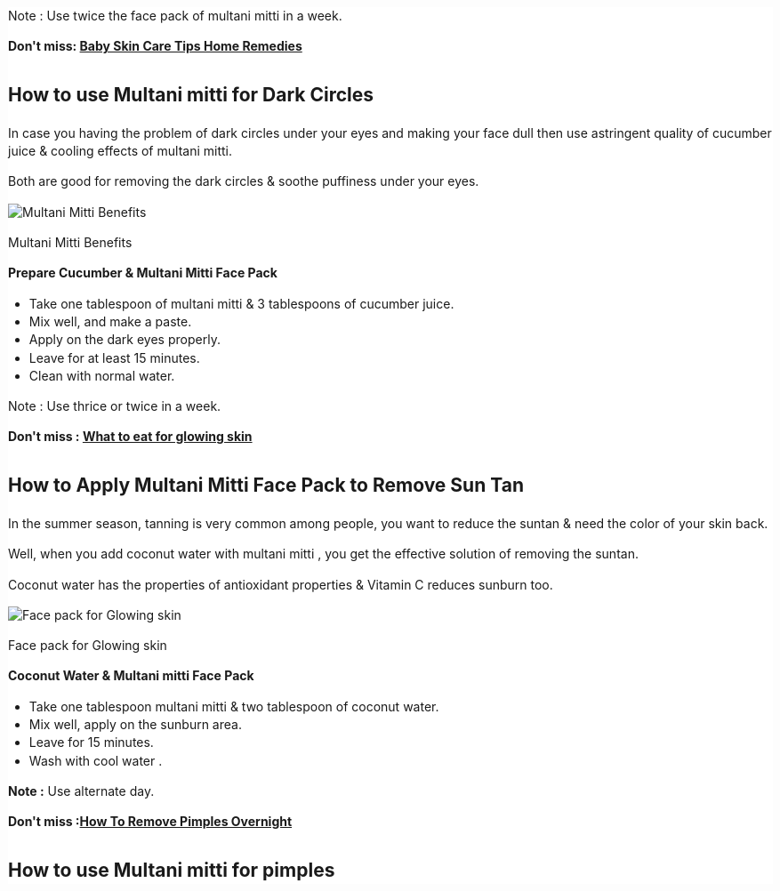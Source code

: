 Note : Use twice the face pack of multani mitti in a week.

**Don't miss: [Baby Skin Care Tips Home Remedies](https://bestrani.com/baby-skin-care-tips-home-remedies/)**

**How to use Multani mitti for Dark Circles** 
---------------------------------------------

In case you having the problem of dark circles under your eyes and making your face dull then use astringent quality of cucumber juice & cooling effects of multani mitti.

Both are good for removing the dark circles & soothe puffiness under your eyes.

![Multani Mitti Benefits](https://img.bestrani.com/2021/05/cucumber-face-pack.jpg)

Multani Mitti Benefits

**Prepare Cucumber & Multani Mitti Face Pack**

*   Take one tablespoon of multani mitti & 3 tablespoons of cucumber juice.
*   Mix well, and make a paste.
*   Apply on the dark eyes properly.
*   Leave for at least 15 minutes.
*   Clean with normal water.

Note : Use thrice or twice in a week.

**Don't miss : [What to eat for glowing skin](https://bestrani.com/what-to-eat-for-glowing-skin/)**

**How to Apply Multani Mitti Face Pack to Remove Sun Tan**
--------------------------------------------------------

In the summer season, tanning is very common among people, you want to reduce the suntan & need the color of your skin back.

Well, when you add coconut water with multani mitti , you get the effective solution of removing the suntan.

Coconut water has the properties of antioxidant properties & Vitamin C reduces sunburn too.

![Face pack for Glowing skin ](https://img.bestrani.com/2021/05/coconut-water-facial-mask.jpg)

Face pack for Glowing skin

**Coconut Water & Multani mitti Face Pack**

*   Take one tablespoon multani mitti & two tablespoon of coconut water.
*   Mix well, apply on the sunburn area.
*   Leave for 15 minutes.
*   Wash with cool water .

**Note :** Use alternate day.

**Don't miss :[How To Remove Pimples Overnight](https://bestrani.com/how-to-remove-pimples-overnight/)**

**How to use Multani mitti for pimples**
------------------------------------
